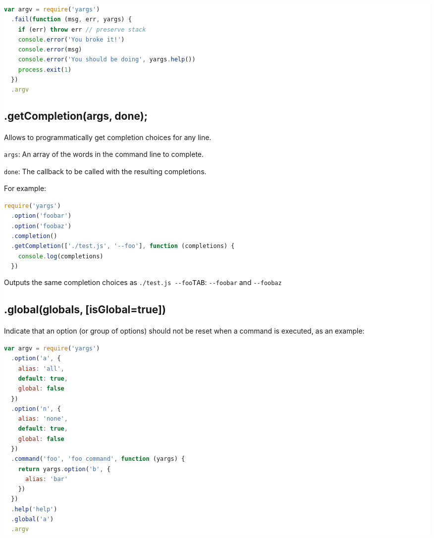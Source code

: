 ```js
var argv = require('yargs')
  .fail(function (msg, err, yargs) {
    if (err) throw err // preserve stack
    console.error('You broke it!')
    console.error(msg)
    console.error('You should be doing', yargs.help())
    process.exit(1)
  })
  .argv
```

.getCompletion(args, done);
---------------------------

Allows to programmatically get completion choices for any line.

`args`: An array of the words in the command line to complete.

`done`: The callback to be called with the resulting completions.

For example:

```js
require('yargs')
  .option('foobar')
  .option('foobaz')
  .completion()
  .getCompletion(['./test.js', '--foo'], function (completions) {
    console.log(completions)
  })
```

Outputs the same completion choices as `./test.js --foo`<kbd>TAB</kbd>: `--foobar` and `--foobaz`

<a name="global"></a>.global(globals, [isGlobal=true])
------------

Indicate that an option (or group of options) should not be reset when a command
is executed, as an example:

```js
var argv = require('yargs')
  .option('a', {
    alias: 'all',
    default: true,
    global: false
  })
  .option('n', {
    alias: 'none',
    default: true,
    global: false
  })
  .command('foo', 'foo command', function (yargs) {
    return yargs.option('b', {
      alias: 'bar'
    })
  })
  .help('help')
  .global('a')
  .argv
```


[travis-url]: https://travis-ci.org/yargs/yargs
[travis-image]: https://img.shields.io/travis/yargs/yargs/master.svg
[coveralls-url]: https://coveralls.io/github/yargs/yargs
[coveralls-image]: https://img.shields.io/coveralls/yargs/yargs.svg
[npm-url]: https://www.npmjs.com/package/yargs
[npm-image]: https://img.shields.io/npm/v/yargs.svg
[windows-url]: https://ci.appveyor.com/project/bcoe/yargs-ljwvf
[windows-image]: https://img.shields.io/appveyor/ci/bcoe/yargs-ljwvf/master.svg?label=Windows%20Tests
[standard-image]: https://img.shields.io/badge/code%20style-standard-brightgreen.svg
[standard-url]: http://standardjs.com/
[standard-version-image]: https://img.shields.io/badge/release-standard%20version-brightgreen.svg
[standard-version-url]: https://github.com/conventional-changelog/standard-version
[gitter-image]: https://img.shields.io/gitter/room/nwjs/nw.js.svg?maxAge=2592000
[gitter-url]: https://gitter.im/yargs/Lobby?utm_source=share-link&utm_medium=link&utm_campaign=share-link